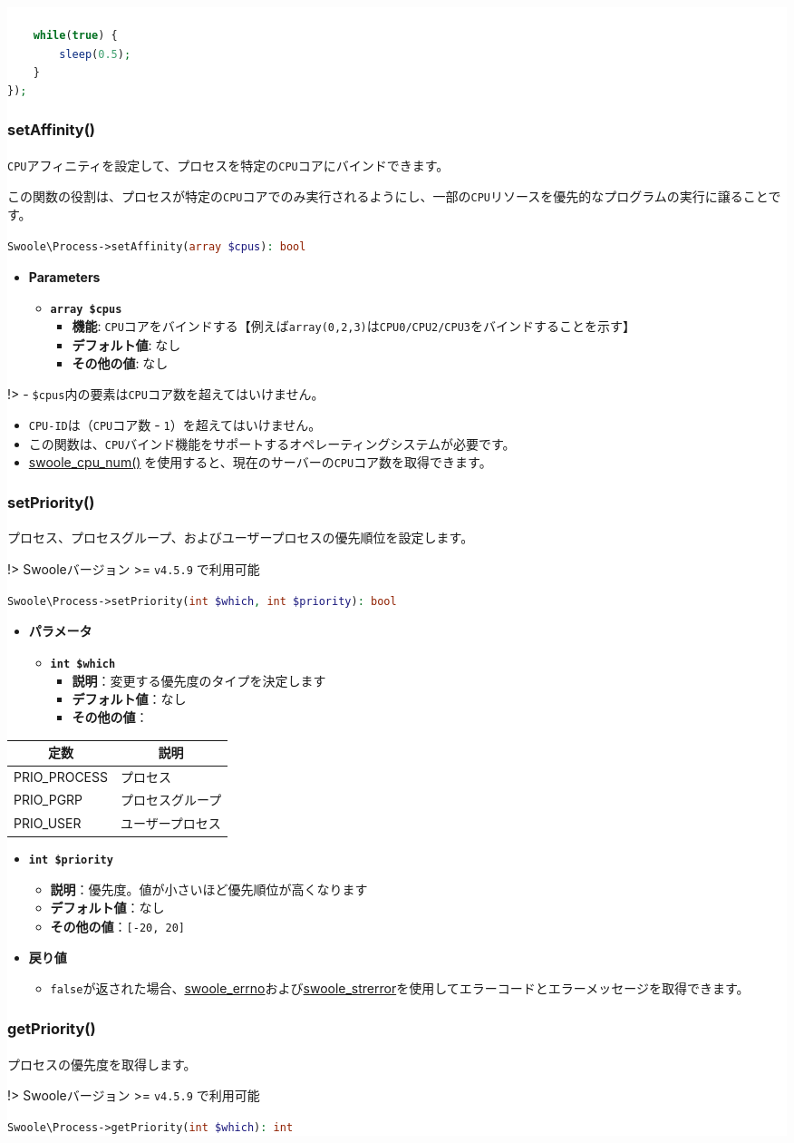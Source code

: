 ```php

    while(true) {
        sleep(0.5);
    }
});
```
### setAffinity()

`CPU`アフィニティを設定して、プロセスを特定の`CPU`コアにバインドできます。

この関数の役割は、プロセスが特定の`CPU`コアでのみ実行されるようにし、一部の`CPU`リソースを優先的なプログラムの実行に譲ることです。

```php
Swoole\Process->setAffinity(array $cpus): bool
```

* **Parameters** 

  * **`array $cpus`**
    * **機能**: `CPU`コアをバインドする【例えば`array(0,2,3)`は`CPU0/CPU2/CPU3`をバインドすることを示す】
    * **デフォルト値**: なし
    * **その他の値**: なし

!> - `$cpus`内の要素は`CPU`コア数を超えてはいけません。
- `CPU-ID`は（`CPU`コア数 - `1`）を超えてはいけません。
- この関数は、`CPU`バインド機能をサポートするオペレーティングシステムが必要です。
- [swoole_cpu_num()](/functions?id=swoole_cpu_num) を使用すると、現在のサーバーの`CPU`コア数を取得できます。
### setPriority()

プロセス、プロセスグループ、およびユーザープロセスの優先順位を設定します。

!> Swooleバージョン >= `v4.5.9` で利用可能

```php
Swoole\Process->setPriority(int $which, int $priority): bool
```

* **パラメータ** 

  * **`int $which`**
    * **説明**：変更する優先度のタイプを決定します
    * **デフォルト値**：なし
    * **その他の値**：

| 定数         | 説明       |
| ------------ | ---------- |
| PRIO_PROCESS | プロセス     |
| PRIO_PGRP    | プロセスグループ |
| PRIO_USER    | ユーザープロセス |

  * **`int $priority`**
    * **説明**：優先度。値が小さいほど優先順位が高くなります
    * **デフォルト値**：なし
    * **その他の値**：`[-20, 20]`

* **戻り値**

  * `false`が返された場合、[swoole_errno](/functions?id=swoole_errno)および[swoole_strerror](/functions?id=swoole_strerror)を使用してエラーコードとエラーメッセージを取得できます。
### getPriority()

プロセスの優先度を取得します。

!> Swooleバージョン >= `v4.5.9` で利用可能

```php
Swoole\Process->getPriority(int $which): int
```
